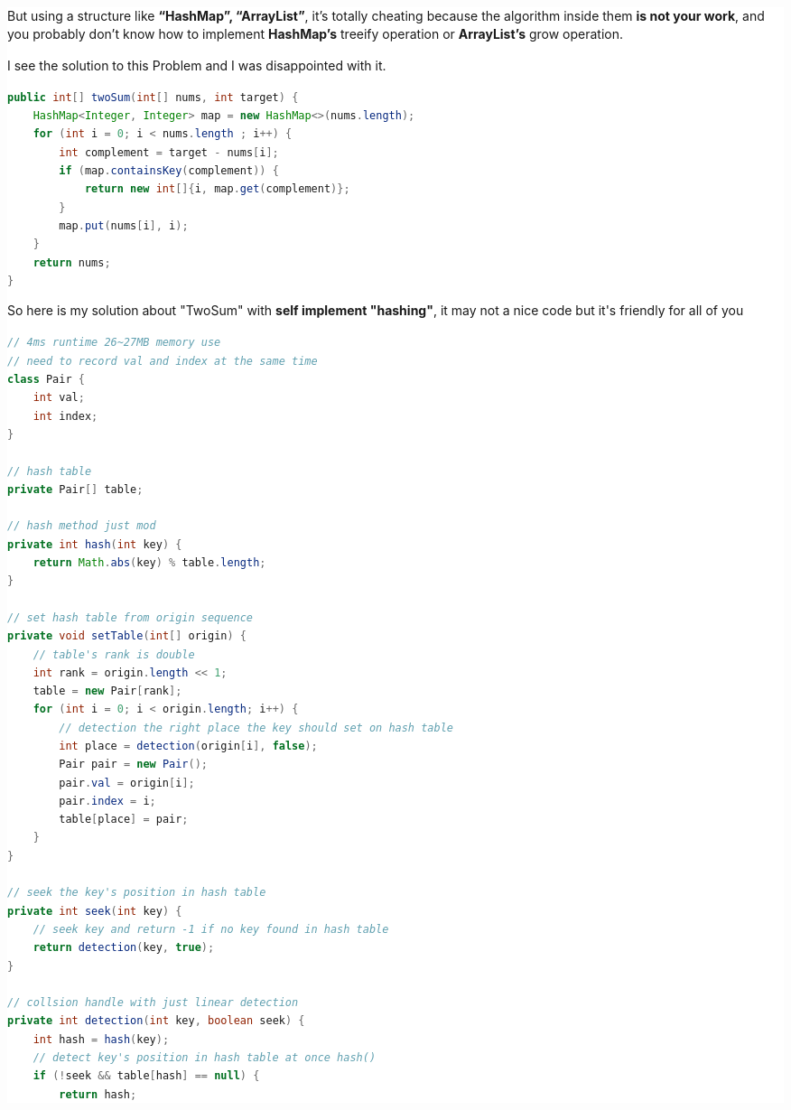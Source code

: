 But using a structure like **“HashMap”, “ArrayList”**, it’s totally cheating because the algorithm inside them **is not your work**, and you probably don’t know how to implement **HashMap’s** treeify operation or **ArrayList’s** grow operation.

I see the solution to this Problem and I was disappointed with it.

```java
public int[] twoSum(int[] nums, int target) {
    HashMap<Integer, Integer> map = new HashMap<>(nums.length);
    for (int i = 0; i < nums.length ; i++) {
        int complement = target - nums[i];
        if (map.containsKey(complement)) {
            return new int[]{i, map.get(complement)};
        }
        map.put(nums[i], i);
    }
    return nums;
}
```

So here is my solution about "TwoSum" with **self implement "hashing"**, it may not a nice code but it's friendly for all of you

```java
// 4ms runtime 26~27MB memory use
// need to record val and index at the same time
class Pair {
	int val;
	int index;
}

// hash table
private Pair[] table;

// hash method just mod
private int hash(int key) {
	return Math.abs(key) % table.length;
}

// set hash table from origin sequence
private void setTable(int[] origin) {
	// table's rank is double
	int rank = origin.length << 1;
	table = new Pair[rank];
	for (int i = 0; i < origin.length; i++) {
	    // detection the right place the key should set on hash table
		int place = detection(origin[i], false);
		Pair pair = new Pair();
		pair.val = origin[i];
		pair.index = i;
		table[place] = pair;
	}
}

// seek the key's position in hash table
private int seek(int key) {
    // seek key and return -1 if no key found in hash table
	return detection(key, true);
}

// collsion handle with just linear detection
private int detection(int key, boolean seek) {
	int hash = hash(key);
	// detect key's position in hash table at once hash()
	if (!seek && table[hash] == null) {
		return hash;
```